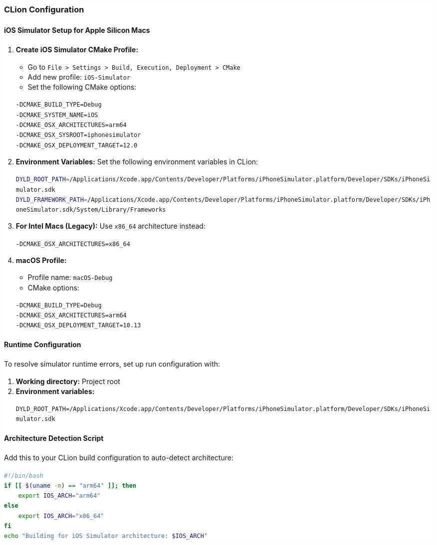 ### CLion Configuration

#### iOS Simulator Setup for Apple Silicon Macs

1. **Create iOS Simulator CMake Profile:**
   - Go to `File > Settings > Build, Execution, Deployment > CMake`
   - Add new profile: `iOS-Simulator`
   - Set the following CMake options:
   ```
   -DCMAKE_BUILD_TYPE=Debug
   -DCMAKE_SYSTEM_NAME=iOS
   -DCMAKE_OSX_ARCHITECTURES=arm64
   -DCMAKE_OSX_SYSROOT=iphonesimulator
   -DCMAKE_OSX_DEPLOYMENT_TARGET=12.0
   ```

2. **Environment Variables:**
   Set the following environment variables in CLion:
   ```bash
   DYLD_ROOT_PATH=/Applications/Xcode.app/Contents/Developer/Platforms/iPhoneSimulator.platform/Developer/SDKs/iPhoneSimulator.sdk
   DYLD_FRAMEWORK_PATH=/Applications/Xcode.app/Contents/Developer/Platforms/iPhoneSimulator.platform/Developer/SDKs/iPhoneSimulator.sdk/System/Library/Frameworks
   ```

3. **For Intel Macs (Legacy):**
   Use `x86_64` architecture instead:
   ```
   -DCMAKE_OSX_ARCHITECTURES=x86_64
   ```

4. **macOS Profile:**
   - Profile name: `macOS-Debug`
   - CMake options:
   ```
   -DCMAKE_BUILD_TYPE=Debug
   -DCMAKE_OSX_ARCHITECTURES=arm64
   -DCMAKE_OSX_DEPLOYMENT_TARGET=10.13
   ```

#### Runtime Configuration

To resolve simulator runtime errors, set up run configuration with:
1. **Working directory:** Project root
2. **Environment variables:**
   ```
   DYLD_ROOT_PATH=/Applications/Xcode.app/Contents/Developer/Platforms/iPhoneSimulator.platform/Developer/SDKs/iPhoneSimulator.sdk
   ```

#### Architecture Detection Script

Add this to your CLion build configuration to auto-detect architecture:
```bash
#!/bin/bash
if [[ $(uname -m) == "arm64" ]]; then
    export IOS_ARCH="arm64"
else
    export IOS_ARCH="x86_64"
fi
echo "Building for iOS Simulator architecture: $IOS_ARCH"
```
